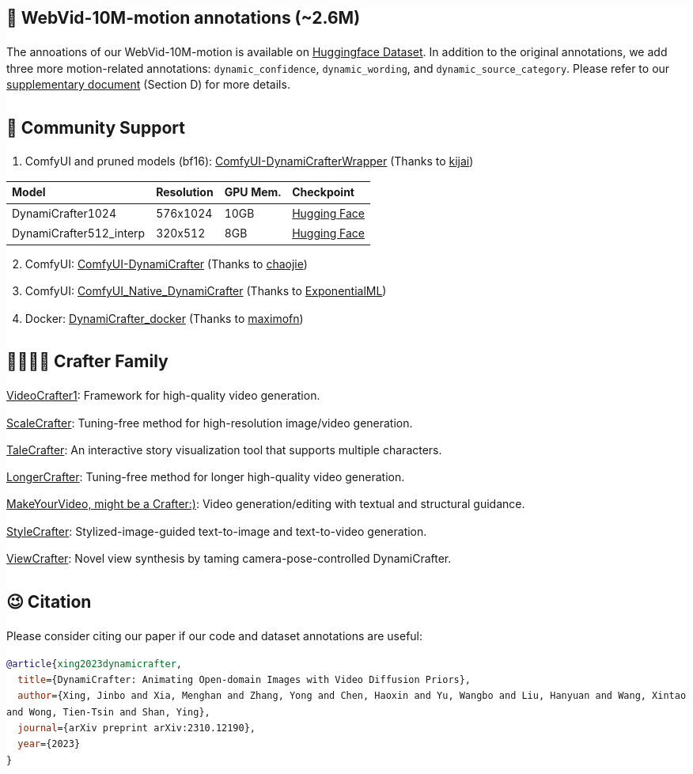 
## 🎁 WebVid-10M-motion annotations (~2.6M)
The annoations of our WebVid-10M-motion is available on [Huggingface Dataset](https://huggingface.co/datasets/Doubiiu/webvid10m_motion). In addition to the original annotations, we add three more motion-related annotations: `dynamic_confidence`, `dynamic_wording`, and `dynamic_source_category`. Please refer to our [supplementary document](https://arxiv.org/pdf/2310.12190) (Section D) for more details.




## 🤝 Community Support

1. ComfyUI and pruned models (bf16): [ComfyUI-DynamiCrafterWrapper](https://github.com/kijai/ComfyUI-DynamiCrafterWrapper) (Thanks to [kijai](https://twitter.com/kijaidesign))


|Model|Resolution|GPU Mem. |Checkpoint|
|:---------|:---------|:--------|:--------|
|DynamiCrafter1024|576x1024|10GB |[Hugging Face](https://huggingface.co/Kijai/DynamiCrafter_pruned/blob/main/dynamicrafter_1024_v1_bf16.safetensors)|
|DynamiCrafter512_interp|320x512|8GB |[Hugging Face](https://huggingface.co/Kijai/DynamiCrafter_pruned/blob/main/dynamicrafter_512_interp_v1_bf16.safetensors)|


2. ComfyUI: [ComfyUI-DynamiCrafter](https://github.com/chaojie/ComfyUI-DynamiCrafter) (Thanks to [chaojie](https://github.com/chaojie))

3. ComfyUI: [ComfyUI_Native_DynamiCrafter](https://github.com/ExponentialML/ComfyUI_Native_DynamiCrafter) (Thanks to [ExponentialML](https://github.com/ExponentialML))

4. Docker: [DynamiCrafter_docker](https://github.com/maximofn/DynamiCrafter_docker) (Thanks to [maximofn](https://github.com/maximofn))


## 👨‍👩‍👧‍👦 Crafter Family
[VideoCrafter1](https://github.com/AILab-CVC/VideoCrafter): Framework for high-quality video generation.

[ScaleCrafter](https://github.com/YingqingHe/ScaleCrafter): Tuning-free method for high-resolution image/video generation.

[TaleCrafter](https://github.com/AILab-CVC/TaleCrafter): An interactive story visualization tool that supports multiple characters.  

[LongerCrafter](https://github.com/arthur-qiu/LongerCrafter): Tuning-free method for longer high-quality video generation.  

[MakeYourVideo, might be a Crafter:)](https://doubiiu.github.io/projects/Make-Your-Video/): Video generation/editing with textual and structural guidance.

[StyleCrafter](https://gongyeliu.github.io/StyleCrafter.github.io/): Stylized-image-guided text-to-image and text-to-video generation.

[ViewCrafter](https://github.com/Drexubery/ViewCrafter): Novel view synthesis by taming camera-pose-controlled DynamiCrafter.
## 😉 Citation
Please consider citing our paper if our code and dataset annotations are useful:
```bib
@article{xing2023dynamicrafter,
  title={DynamiCrafter: Animating Open-domain Images with Video Diffusion Priors},
  author={Xing, Jinbo and Xia, Menghan and Zhang, Yong and Chen, Haoxin and Yu, Wangbo and Liu, Hanyuan and Wang, Xintao and Wong, Tien-Tsin and Shan, Ying},
  journal={arXiv preprint arXiv:2310.12190},
  year={2023}
}
```
